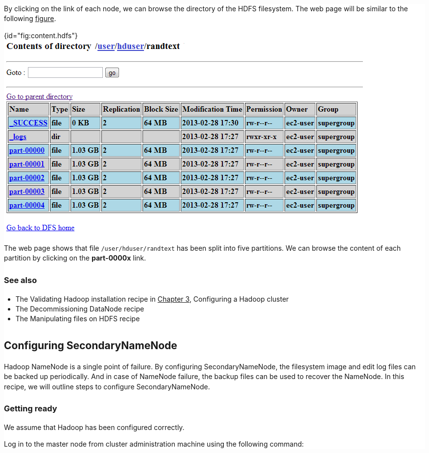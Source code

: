 By clicking on the link of each node, we can browse the directory of the
HDFS filesystem. The web page will be similar to the following
[figure](#fig:content.hdfs). 

{id="fig:content.hdfs"}
![Content of an HDFS directory](images/5163os_04_10.png)

The web page shows that file `/user/hduser/randtext` has been split into
five partitions. We can browse the content of each partition by clicking
on the **part-0000x** link.

### See also 

- The Validating Hadoop installation recipe in [Chapter 3](#chap:3),
  Configuring a Hadoop cluster
- The Decommissioning DataNode recipe
- The Manipulating files on HDFS recipe

## Configuring SecondaryNameNode

Hadoop NameNode is a single point of failure. By configuring
SecondaryNameNode, the filesystem image and edit log files can be backed
up periodically. And in case of NameNode failure, the backup files can
be used to recover the NameNode. In this recipe, we will outline steps
to configure SecondaryNameNode.

### Getting ready 

We assume that Hadoop has been configured correctly.

Log in to the master node from cluster administration machine using the
following command:
